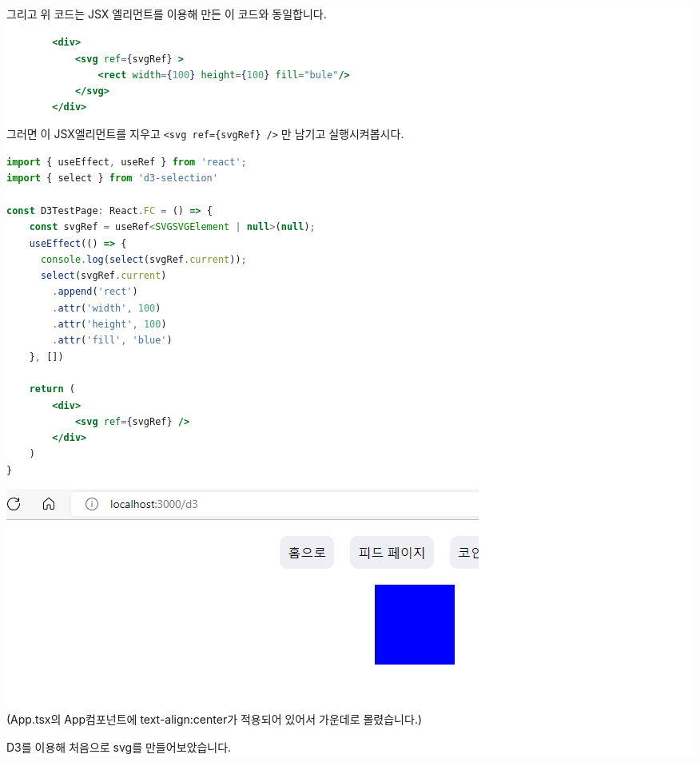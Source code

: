 그리고 위 코드는 JSX 엘리먼트를 이용해 만든 이 코드와 동일합니다.

```jsx
        <div>
            <svg ref={svgRef} >
                <rect width={100} height={100} fill="bule"/>
            </svg>
        </div>
```

그러면 이 JSX엘리먼트를 지우고 `<svg ref={svgRef} />` 만 남기고 실행시켜봅시다.

```jsx
import { useEffect, useRef } from 'react';
import { select } from 'd3-selection'

const D3TestPage: React.FC = () => {
    const svgRef = useRef<SVGSVGElement | null>(null);
    useEffect(() => {
      console.log(select(svgRef.current));
      select(svgRef.current)
        .append('rect')
        .attr('width', 100)
        .attr('height', 100)
        .attr('fill', 'blue')
    }, [])

    return (
        <div>
            <svg ref={svgRef} />
        </div>
    )
}
```

![](img/%ED%99%94%EB%A9%B4%20%EC%BA%A1%EC%B2%98%202022-10-08%20050648.png)

(App.tsx의 App컴포넌트에 text-align:center가 적용되어 있어서 가운데로 몰렸습니다.)

D3를 이용해 처음으로 svg를 만들어보았습니다.
